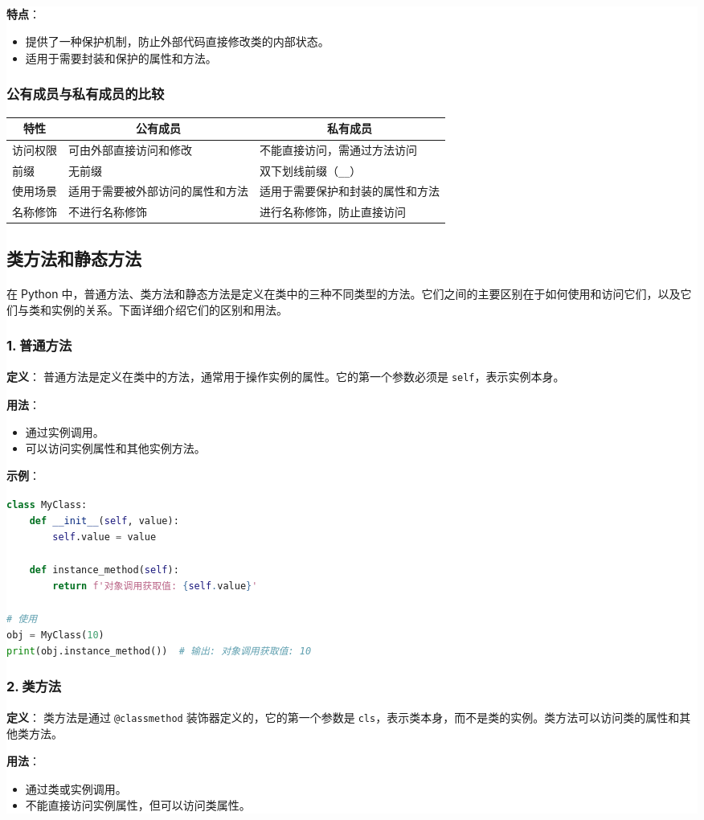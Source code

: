 **特点**：

- 提供了一种保护机制，防止外部代码直接修改类的内部状态。
- 适用于需要封装和保护的属性和方法。

### 公有成员与私有成员的比较

| 特性     | 公有成员                         | 私有成员                         |
| -------- | -------------------------------- | -------------------------------- |
| 访问权限 | 可由外部直接访问和修改           | 不能直接访问，需通过方法访问     |
| 前缀     | 无前缀                           | 双下划线前缀（`__`）             |
| 使用场景 | 适用于需要被外部访问的属性和方法 | 适用于需要保护和封装的属性和方法 |
| 名称修饰 | 不进行名称修饰                   | 进行名称修饰，防止直接访问       |

## 类方法和静态方法

在 Python 中，普通方法、类方法和静态方法是定义在类中的三种不同类型的方法。它们之间的主要区别在于如何使用和访问它们，以及它们与类和实例的关系。下面详细介绍它们的区别和用法。

### 1. 普通方法

**定义**：
 普通方法是定义在类中的方法，通常用于操作实例的属性。它的第一个参数必须是 `self`，表示实例本身。

**用法**：

- 通过实例调用。
- 可以访问实例属性和其他实例方法。

**示例**：

```python
class MyClass:
    def __init__(self, value):
        self.value = value

    def instance_method(self):
        return f'对象调用获取值: {self.value}'

# 使用
obj = MyClass(10)
print(obj.instance_method())  # 输出: 对象调用获取值: 10
```

### 2. 类方法

**定义**：
 类方法是通过 `@classmethod` 装饰器定义的，它的第一个参数是 `cls`，表示类本身，而不是类的实例。类方法可以访问类的属性和其他类方法。

**用法**：

- 通过类或实例调用。
- 不能直接访问实例属性，但可以访问类属性。
